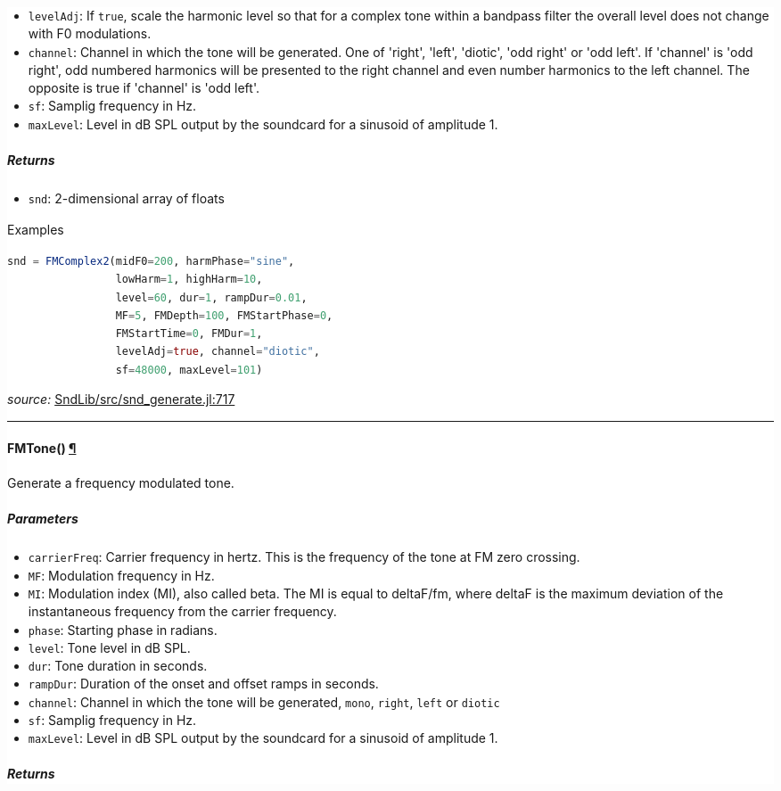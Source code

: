 * `levelAdj`: If `true`, scale the harmonic level so that for a complex
        tone within a bandpass filter the overall level does not
        change with F0 modulations.
* `channel`: Channel in which the tone will be generated.
        One of 'right', 'left', 'diotic', 'odd right' or 'odd left'.
         If 'channel' is 'odd right', odd numbered harmonics will be presented
        to the right channel and even number harmonics to the left
        channel. The opposite is true if 'channel' is 'odd left'.
* `sf`: Samplig frequency in Hz.
* `maxLevel`: Level in dB SPL output by the soundcard for a sinusoid of amplitude 1.

##### Returns

* `snd`: 2-dimensional array of floats
       
Examples

```julia
snd = FMComplex2(midF0=200, harmPhase="sine",
                 lowHarm=1, highHarm=10,
                 level=60, dur=1, rampDur=0.01,
                 MF=5, FMDepth=100, FMStartPhase=0,
                 FMStartTime=0, FMDur=1,
                 levelAdj=true, channel="diotic",
                 sf=48000, maxLevel=101)
```


*source:*
[SndLib/src/snd_generate.jl:717](file:///home/sam/.julia/v0.3/SndLib/src/snd_generate.jl)

---

<a id="method__fmtone.1" class="lexicon_definition"></a>
#### FMTone() [¶](#method__fmtone.1)
Generate a frequency modulated tone.

##### Parameters

* `carrierFreq`: Carrier frequency in hertz. This is the frequency of the tone at FM zero crossing.
* `MF`: Modulation frequency in Hz.
* `MI`: Modulation index (MI), also called beta. The MI is equal to deltaF/fm, where
        deltaF is the maximum deviation of the instantaneous frequency from
        the carrier frequency.
* `phase`: Starting phase in radians.
* `level`: Tone level in dB SPL. 
* `dur`: Tone duration in seconds.
* `rampDur`: Duration of the onset and offset ramps in seconds.
* `channel`: Channel in which the tone will be generated, `mono`, `right`,
  `left` or `diotic`
* `sf`: Samplig frequency in Hz.
* `maxLevel`: Level in dB SPL output by the soundcard for a sinusoid of
  amplitude 1.

##### Returns
